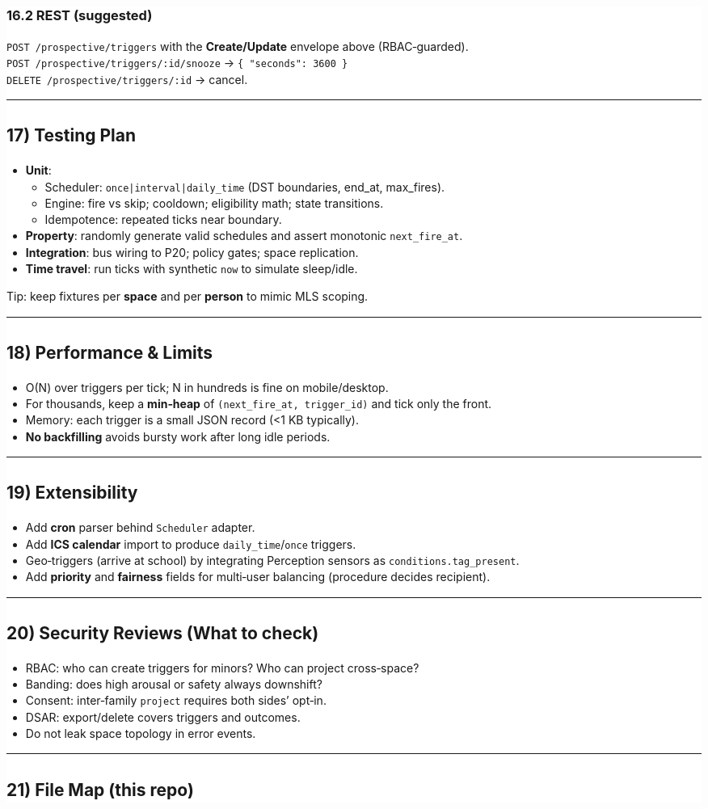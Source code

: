### 16.2 REST (suggested)
`POST /prospective/triggers` with the **Create/Update** envelope above (RBAC‑guarded).  
`POST /prospective/triggers/:id/snooze` → `{ "seconds": 3600 }`  
`DELETE /prospective/triggers/:id` → cancel.

---

## 17) Testing Plan

- **Unit**:  
  - Scheduler: `once|interval|daily_time` (DST boundaries, end_at, max_fires).  
  - Engine: fire vs skip; cooldown; eligibility math; state transitions.  
  - Idempotence: repeated ticks near boundary.  
- **Property**: randomly generate valid schedules and assert monotonic `next_fire_at`.  
- **Integration**: bus wiring to P20; policy gates; space replication.  
- **Time travel**: run ticks with synthetic `now` to simulate sleep/idle.  

Tip: keep fixtures per **space** and per **person** to mimic MLS scoping.

---

## 18) Performance & Limits

- O(N) over triggers per tick; N in hundreds is fine on mobile/desktop.  
- For thousands, keep a **min‑heap** of `(next_fire_at, trigger_id)` and tick only the front.  
- Memory: each trigger is a small JSON record (<1 KB typically).  
- **No backfilling** avoids bursty work after long idle periods.

---

## 19) Extensibility

- Add **cron** parser behind `Scheduler` adapter.  
- Add **ICS calendar** import to produce `daily_time`/`once` triggers.  
- Geo‑triggers (arrive at school) by integrating Perception sensors as `conditions.tag_present`.  
- Add **priority** and **fairness** fields for multi‑user balancing (procedure decides recipient).

---

## 20) Security Reviews (What to check)

- RBAC: who can create triggers for minors? Who can project cross‑space?  
- Banding: does high arousal or safety always downshift?  
- Consent: inter‑family `project` requires both sides’ opt‑in.  
- DSAR: export/delete covers triggers and outcomes.  
- Do not leak space topology in error events.

---

## 21) File Map (this repo)
